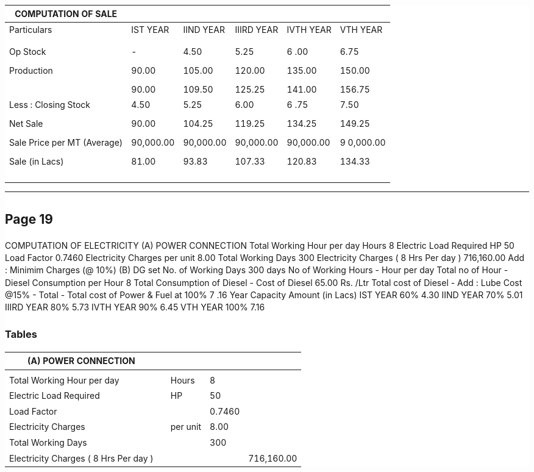 | COMPUTATION OF SALE |  |  |  |  |  |
|---|---|---|---|---|---|
| Particulars | IST YEAR | IIND YEAR | IIIRD YEAR | IVTH YEAR | VTH YEAR |
|  |  |  |  |  |  |
|  |  |  |  |  |  |
| Op Stock | - | 4.50 | 5.25 | 6 .00 | 6.75 |
|  |  |  |  |  |  |
| Production | 90.00 | 105.00 | 120.00 | 135.00 | 150.00 |
|  |  |  |  |  |  |
|  | 90.00 | 109.50 | 125.25 | 141.00 | 156.75 |
| Less : Closing Stock | 4.50 | 5.25 | 6.00 | 6 .75 | 7.50 |
|  |  |  |  |  |  |
| Net Sale | 90.00 | 104.25 | 119.25 | 134.25 | 149.25 |
|  |  |  |  |  |  |
| Sale Price per MT (Average) | 90,000.00 | 90,000.00 | 90,000.00 | 90,000.00 | 9 0,000.00 |
|  |  |  |  |  |  |
| Sale (in Lacs) | 81.00 | 93.83 | 107.33 | 120.83 | 134.33 |
|  |  |  |  |  |  |
|  |  |  |  |  |  |
|  |  |  |  |  |  |
|  |  |  |  |  |  |

---

## Page 19

COMPUTATION OF ELECTRICITY (A) POWER CONNECTION Total Working Hour per day Hours 8 Electric Load Required HP 50 Load Factor 0.7460 Electricity Charges per unit 8.00 Total Working Days 300 Electricity Charges ( 8 Hrs Per day ) 716,160.00 Add : Minimim Charges (@ 10%) (B) DG set No. of Working Days 300 days No of Working Hours - Hour per day Total no of Hour - Diesel Consumption per Hour 8 Total Consumption of Diesel - Cost of Diesel 65.00 Rs. /Ltr Total cost of Diesel - Add : Lube Cost @15% - Total - Total cost of Power & Fuel at 100% 7 .16 Year Capacity Amount (in Lacs) IST YEAR 60% 4.30 IIND YEAR 70% 5.01 IIIRD YEAR 80% 5.73 IVTH YEAR 90% 6.45 VTH YEAR 100% 7.16

### Tables

| (A) POWER CONNECTION |  |  |  |  |
|---|---|---|---|---|
|  |  |  |  |  |
| Total Working Hour per day |  | Hours | 8 |  |
| Electric Load Required |  | HP | 50 |  |
| Load Factor |  |  | 0.7460 |  |
| Electricity Charges |  | per unit | 8.00 |  |
| Total Working Days |  |  | 300 |  |
| Electricity Charges ( 8 Hrs Per day ) |  |  |  | 716,160.00 |